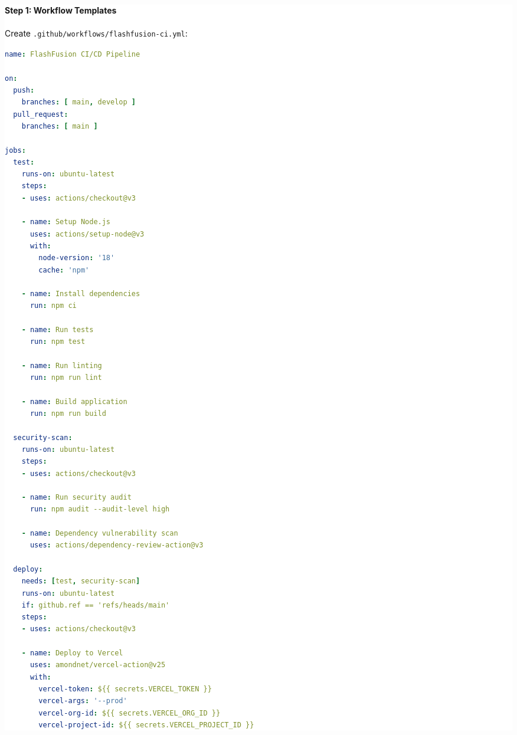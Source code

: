 #### **Step 1: Workflow Templates**
Create `.github/workflows/flashfusion-ci.yml`:

```yaml
name: FlashFusion CI/CD Pipeline

on:
  push:
    branches: [ main, develop ]
  pull_request:
    branches: [ main ]

jobs:
  test:
    runs-on: ubuntu-latest
    steps:
    - uses: actions/checkout@v3
    
    - name: Setup Node.js
      uses: actions/setup-node@v3
      with:
        node-version: '18'
        cache: 'npm'
    
    - name: Install dependencies
      run: npm ci
    
    - name: Run tests
      run: npm test
    
    - name: Run linting
      run: npm run lint
    
    - name: Build application
      run: npm run build

  security-scan:
    runs-on: ubuntu-latest
    steps:
    - uses: actions/checkout@v3
    
    - name: Run security audit
      run: npm audit --audit-level high
    
    - name: Dependency vulnerability scan
      uses: actions/dependency-review-action@v3

  deploy:
    needs: [test, security-scan]
    runs-on: ubuntu-latest
    if: github.ref == 'refs/heads/main'
    steps:
    - uses: actions/checkout@v3
    
    - name: Deploy to Vercel
      uses: amondnet/vercel-action@v25
      with:
        vercel-token: ${{ secrets.VERCEL_TOKEN }}
        vercel-args: '--prod'
        vercel-org-id: ${{ secrets.VERCEL_ORG_ID }}
        vercel-project-id: ${{ secrets.VERCEL_PROJECT_ID }}
```
